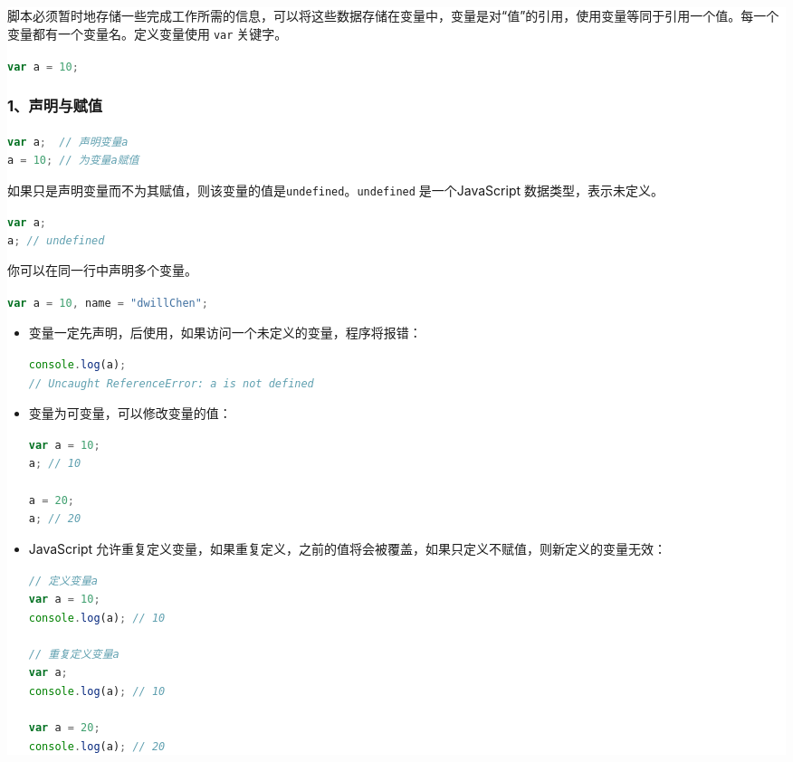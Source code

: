 脚本必须暂时地存储一些完成工作所需的信息，可以将这些数据存储在变量中，变量是对“值”的引用，使用变量等同于引用一个值。每一个变量都有一个变量名。定义变量使用 `var` 关键字。

```javascript
var a = 10;
```



### 1、声明与赋值

```javascript
var a;  // 声明变量a
a = 10; // 为变量a赋值
```

[^ 提示]:你可以将变量的声明与赋值放在一起，一步到位，如 `var a = 10`，这种定义变量的方式被称为字面量定义，即在声明的同时为变量赋值。

如果只是声明变量而不为其赋值，则该变量的值是`undefined`。`undefined` 是一个JavaScript 数据类型，表示未定义。

```javascript
var a;
a; // undefined
```

你可以在同一行中声明多个变量。

```javascript
var a = 10, name = "dwillChen";
```

- 变量一定先声明，后使用，如果访问一个未定义的变量，程序将报错：

  ```javascript
  console.log(a);
  // Uncaught ReferenceError: a is not defined
  ```

- 变量为可变量，可以修改变量的值：

  ```javascript
  var a = 10;
  a; // 10
  
  a = 20;
  a; // 20
  ```

- JavaScript 允许重复定义变量，如果重复定义，之前的值将会被覆盖，如果只定义不赋值，则新定义的变量无效：

  ```javascript
  // 定义变量a
  var a = 10; 
  console.log(a); // 10
  
  // 重复定义变量a
  var a;
  console.log(a); // 10
  
  var a = 20;
  console.log(a); // 20
  ```


[^ tips]: 分号在 JavaScript 不是必须的，但为了养成良好的编码习惯，建议每一条语句之后都加上分号。
[^ tips]: console.info是console.log()别名
[^ tips]:  在JavaScript中，数组是一种特殊的对象类型。 因此 typeof [1,2,3,4] 返回 object。 
[^tips]: 用 typeof 检测 null 返回是object。
[^ tips]: **typeof** 一个没有值的变量会返回 **undefined**
[^ 注意]: 函数内部，没有var时，该变量会成为全局变量，影响如下
[^ 2]: `++` 在前，先自增、再赋值；`++` 在后，先赋值，再自增
[^ tips]: JS高级程序设计，这本书中有详细的介绍，下面只做简单的解析。
[^ 总结]: 可以简单的理解为，var a = 1; 1是基本数据类型，因此变量a存放的就是1这个值；var b = [1,2,3]，[1,2,3]是引用数据类型，[1,2,3]是放在内存中的，而变量b存放的是[1,2,3]的地址，而不是[1,2,3]这个值
[^ tips]: 所有对象（包括空对象）的转换结果都是*true*，甚至连*false*对应的布尔对象*new Boolean(false)*也是*true*。